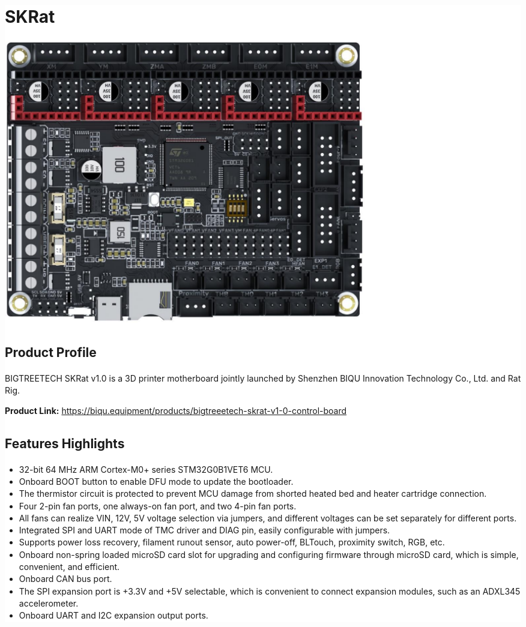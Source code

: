 # SKRat

<img src=img/SKRat/SKRat_Title.png width="600" />

## **Product Profile**

BIGTREETECH SKRat v1.0 is a 3D printer motherboard jointly launched by Shenzhen BIQU Innovation Technology Co., Ltd. and Rat Rig.

**Product Link:** https://biqu.equipment/products/bigtreeetech-skrat-v1-0-control-board

## **Features Highlights**

- 32-bit 64 MHz ARM Cortex-M0+ series STM32G0B1VET6 MCU.
- Onboard BOOT button to enable DFU mode to update the bootloader.
- The thermistor circuit is protected to prevent MCU damage from shorted heated bed and heater cartridge connection.
- Four 2-pin fan ports, one always-on fan port, and two 4-pin fan ports.
- All fans can realize VIN, 12V, 5V voltage selection via jumpers, and different voltages can be set separately for different ports.
- Integrated SPI and UART mode of TMC driver and DIAG pin, easily configurable with jumpers.
- Supports power loss recovery, filament runout sensor, auto power-off, BLTouch, proximity switch, RGB, etc.
- Onboard non-spring loaded microSD card slot for upgrading and configuring firmware through microSD card, which is simple, convenient, and efficient.
- Onboard CAN bus port.
- The SPI expansion port is +3.3V and +5V selectable, which is convenient to connect expansion modules, such as an ADXL345 accelerometer.
- Onboard UART and I2C expansion output ports.
